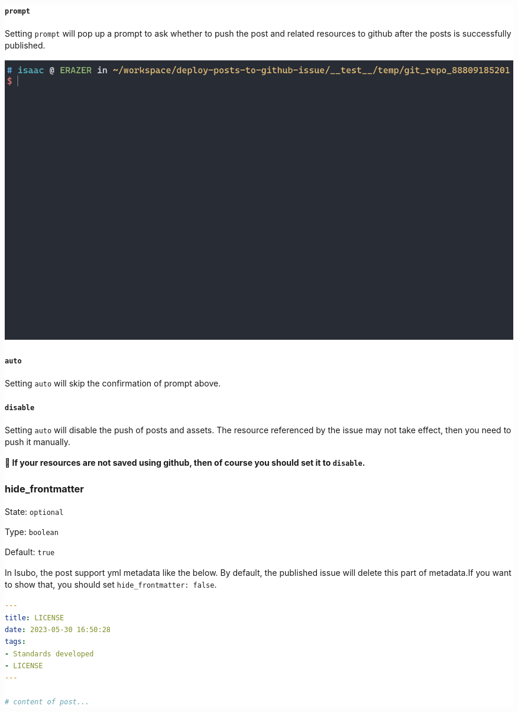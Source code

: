 #### `prompt`

Setting `prompt` will pop up a prompt to ask whether to push the post and related resources to github after the posts is successfully published.

![](./assets/complete.gif)

#### `auto`

Setting `auto` will skip the confirmation of prompt above.

#### `disable`

Setting `auto` will disable the push of posts and assets. The resource referenced by the issue may not take effect, then you need to push it manually.

**📢 If your resources are not saved using github, then of course you should set it to `disable`.**


### hide_frontmatter

State: `optional`

Type: `boolean`

Default: `true`

In Isubo, the post support yml metadata like the below. By default, the published issue will delete this part of metadata.If you want to show that, you should set `hide_frontmatter: false`.

```yml
---
title: LICENSE
date: 2023-05-30 16:50:28
tags:
- Standards developed
- LICENSE
---

# content of post...
```
